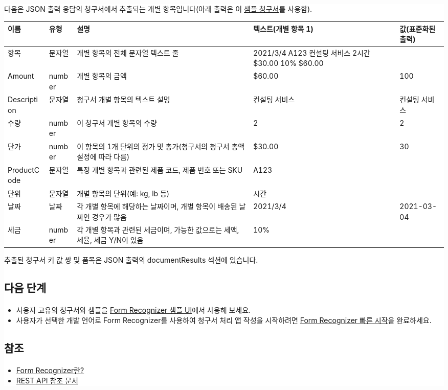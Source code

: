 다음은 JSON 출력 응답의 청구서에서 추출되는 개별 항목입니다(아래 출력은 이 [샘플 청구서](./media/sample-invoice.jpg)를 사용함).

|이름| 유형 | 설명 | 텍스트(개별 항목 1) | 값(표준화된 출력) |
|:-----|:----|:----|:----| :----|
| 항목 | 문자열 | 개별 항목의 전체 문자열 텍스트 줄 | 2021/3/4 A123 컨설팅 서비스 2시간 $30.00 10% $60.00 | |
| Amount | number | 개별 항목의 금액 | $60.00 | 100 |
| Description | 문자열 | 청구서 개별 항목의 텍스트 설명 | 컨설팅 서비스 | 컨설팅 서비스 |
| 수량 | number | 이 청구서 개별 항목의 수량 | 2 | 2 |
| 단가 | number | 이 항목의 1개 단위의 정가 및 총가(청구서의 청구서 총액 설정에 따라 다름) | $30.00 | 30 |
| ProductCode | 문자열| 특정 개별 항목과 관련된 제품 코드, 제품 번호 또는 SKU | A123 | |
| 단위 | 문자열| 개별 항목의 단위(예: kg, lb 등) | 시간 | |
| 날짜 | 날짜| 각 개별 항목에 해당하는 날짜이며, 개별 항목이 배송된 날짜인 경우가 많음 | 2021/3/4| 2021-03-04 |
| 세금 | number | 각 개별 항목과 관련된 세금이며, 가능한 값으로는 세액, 세율, 세금 Y/N이 있음 | 10% | |

추출된 청구서 키 값 쌍 및 품목은 JSON 출력의 documentResults 섹션에 있습니다. 

## <a name="next-steps"></a>다음 단계

- 사용자 고유의 청구서와 샘플을 [Form Recognizer 샘플 UI](https://aka.ms/fott-2.1-ga)에서 사용해 보세요.
- 사용자가 선택한 개발 언어로 Form Recognizer를 사용하여 청구서 처리 앱 작성을 시작하려면 [Form Recognizer 빠른 시작](quickstarts/client-library.md)을 완료하세요.

## <a name="see-also"></a>참조

* [Form Recognizer란?](./overview.md)
* [REST API 참조 문서](https://westus.dev.cognitive.microsoft.com/docs/services/form-recognizer-api-v2-1/operations/5ed8c9843c2794cbb1a96291)

